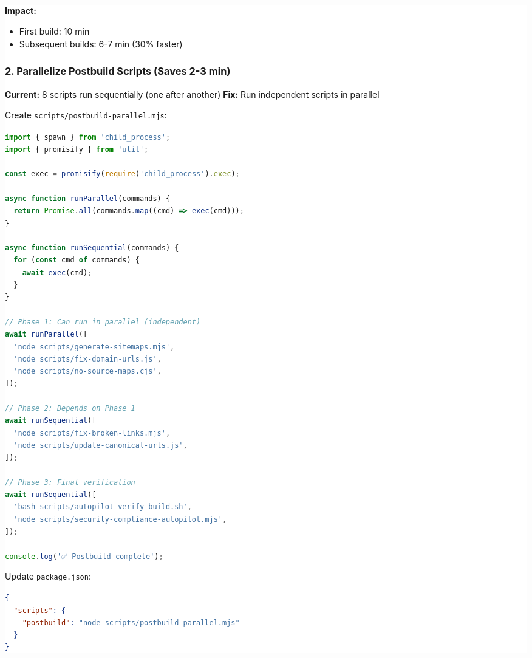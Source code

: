 **Impact:**

- First build: 10 min
- Subsequent builds: 6-7 min (30% faster)

### 2. Parallelize Postbuild Scripts (Saves 2-3 min)

**Current:** 8 scripts run sequentially (one after another)
**Fix:** Run independent scripts in parallel

Create `scripts/postbuild-parallel.mjs`:

```javascript
import { spawn } from 'child_process';
import { promisify } from 'util';

const exec = promisify(require('child_process').exec);

async function runParallel(commands) {
  return Promise.all(commands.map((cmd) => exec(cmd)));
}

async function runSequential(commands) {
  for (const cmd of commands) {
    await exec(cmd);
  }
}

// Phase 1: Can run in parallel (independent)
await runParallel([
  'node scripts/generate-sitemaps.mjs',
  'node scripts/fix-domain-urls.js',
  'node scripts/no-source-maps.cjs',
]);

// Phase 2: Depends on Phase 1
await runSequential([
  'node scripts/fix-broken-links.mjs',
  'node scripts/update-canonical-urls.js',
]);

// Phase 3: Final verification
await runSequential([
  'bash scripts/autopilot-verify-build.sh',
  'node scripts/security-compliance-autopilot.mjs',
]);

console.log('✅ Postbuild complete');
```

Update `package.json`:

```json
{
  "scripts": {
    "postbuild": "node scripts/postbuild-parallel.mjs"
  }
}
```

